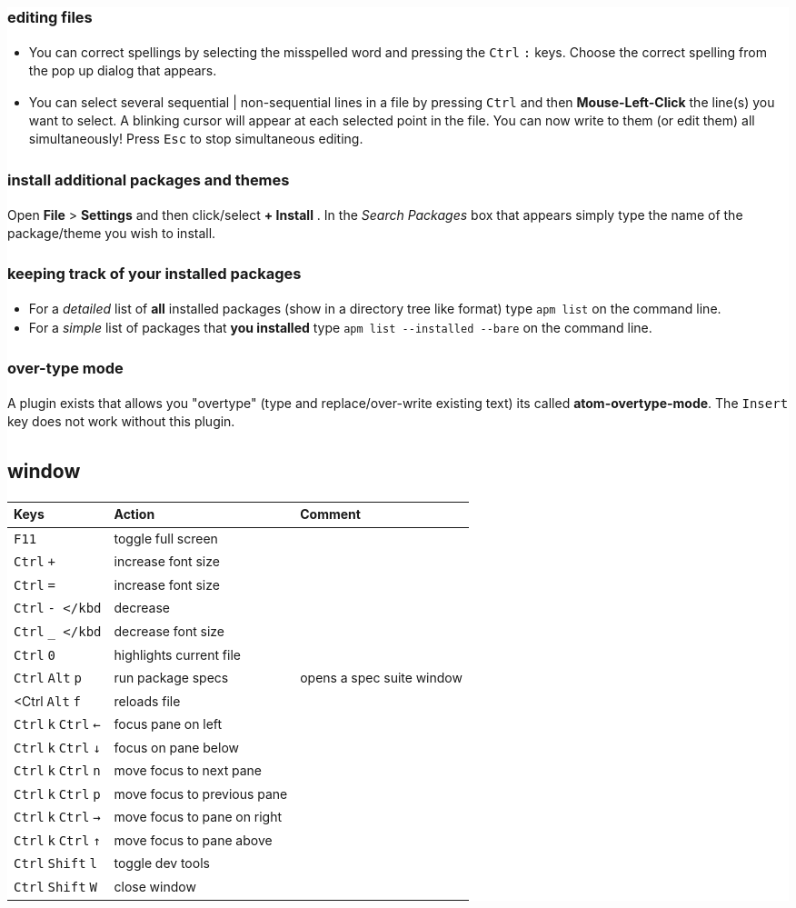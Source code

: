 ### editing files

-	You can correct spellings by selecting the misspelled word and pressing the <kbd>Ctrl</kbd> <kbd>:</kbd> keys. Choose the correct spelling from the pop up dialog that appears.

-	You can select several sequential | non-sequential lines in a file by pressing <kbd>Ctrl</kbd> and then **Mouse-Left-Click** the line(s) you want to select. A blinking cursor will appear at each selected point in the file. You can now write to them (or edit them) all simultaneously! Press <kbd>Esc</kbd> to stop simultaneous editing.

### install additional packages and themes

Open **File** > **Settings**  and then click/select **+ Install** . In the _Search Packages_ box that appears simply type the name of the package/theme you wish to install.


### keeping track of your installed packages

-	For a *detailed* list of **all** installed packages (show in a directory tree like format) type `apm list` on the command line.
-	For a *simple* list of packages that **you installed** type `apm list --installed --bare` on the command line.

### over-type mode

A plugin exists that allows you "overtype" (type and replace/over-write existing text) its called **atom-overtype-mode**. The <kbd>Insert</kbd> key does not work without this plugin.


window
------

| Keys                                                             | Action                      | Comment                   |
|:-----------------------------------------------------------------|:----------------------------|:--------------------------|
| <kbd>F11</kbd>                                                   | toggle full screen          |                           |
| <kbd>Ctrl</kbd> <kbd> + </kbd>                                   | increase font size          |                           |
| <kbd>Ctrl</kbd> <kbd> = </kbd>                                   | increase font size          |                           |
| <kbd>Ctrl</kbd> <kbd> - </kbd                                    | decrease                    |                           |
| <kbd>Ctrl</kbd> <kbd> _ </kbd                                    | decrease font size          |                           |
| <kbd>Ctrl</kbd> <kbd>0</kbd>                                     | highlights current file     |                           |
| <kbd>Ctrl</kbd> <kbd>Alt</kbd> <kbd>p</kbd>                      | run package specs           | opens a spec suite window |
| <Ctrl</kbd> <kbd>Alt</kbd> <kbd>f</kbd>                          | reloads file                |                           |
| <kbd>Ctrl</kbd> <kbd>k</kbd> <kbd>Ctrl</kbd> <kbd>&#8592; </kbd> | focus pane on left          |                           |
| <kbd>Ctrl</kbd> <kbd>k</kbd> <kbd>Ctrl</kbd> <kbd>&#8595; </kbd> | focus on pane below         |                           |
| <kbd>Ctrl</kbd> <kbd>k</kbd> <kbd>Ctrl</kbd> <kbd>n</kbd>        | move focus to next pane     |                           |
| <kbd>Ctrl</kbd> <kbd>k</kbd> <kbd>Ctrl</kbd> <kbd>p</kbd>        | move focus to previous pane |                           |
| <kbd>Ctrl</kbd> <kbd>k</kbd> <kbd>Ctrl</kbd> <kbd>&#8594;</kbd>  | move focus to pane on right |                           |
| <kbd>Ctrl</kbd> <kbd>k</kbd> <kbd>Ctrl</kbd> <kbd>&#8593;</kbd>  | move focus to pane above    |                           |
| <kbd>Ctrl</kbd> <kbd>Shift</kbd> <kbd>l</kbd>                    | toggle dev tools            |                           |
| <kbd>Ctrl</kbd> <kbd>Shift</kbd> <kbd>W</kbd>                    | close window                |                           |
